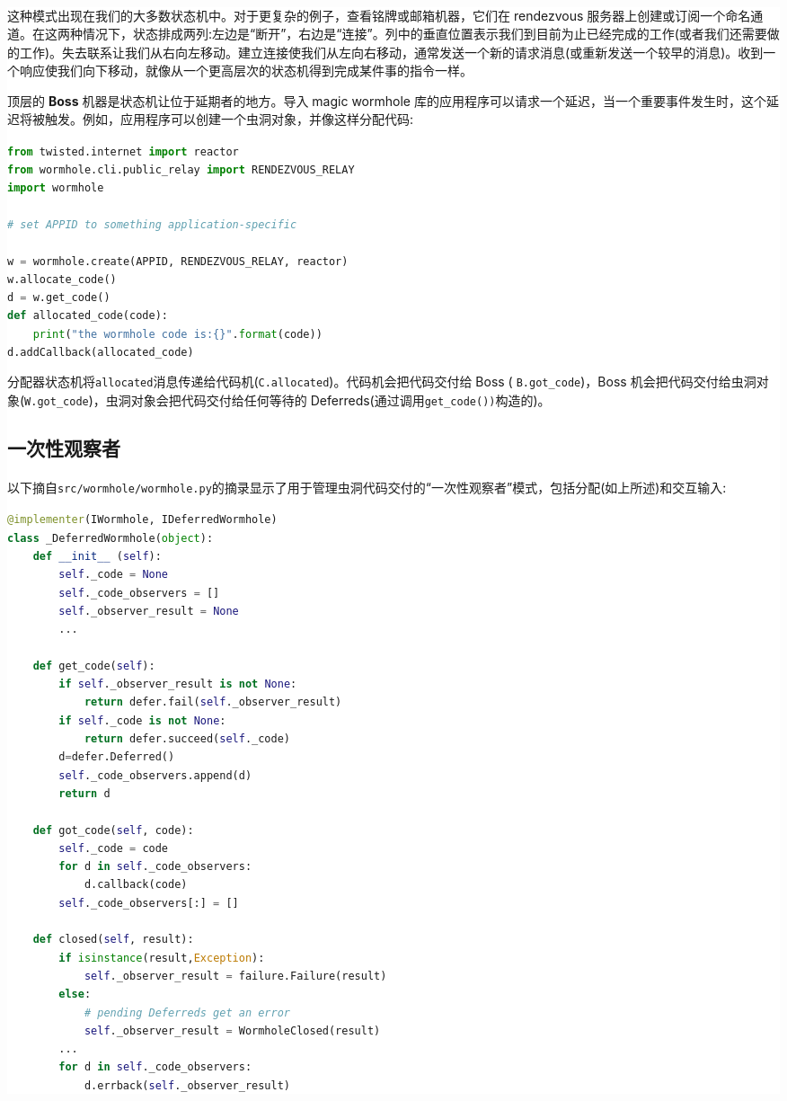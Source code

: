 这种模式出现在我们的大多数状态机中。对于更复杂的例子，查看铭牌或邮箱机器，它们在 rendezvous 服务器上创建或订阅一个命名通道。在这两种情况下，状态排成两列:左边是“断开”，右边是“连接”。列中的垂直位置表示我们到目前为止已经完成的工作(或者我们还需要做的工作)。失去联系让我们从右向左移动。建立连接使我们从左向右移动，通常发送一个新的请求消息(或重新发送一个较早的消息)。收到一个响应使我们向下移动，就像从一个更高层次的状态机得到完成某件事的指令一样。

顶层的 **Boss** 机器是状态机让位于延期者的地方。导入 magic wormhole 库的应用程序可以请求一个延迟，当一个重要事件发生时，这个延迟将被触发。例如，应用程序可以创建一个虫洞对象，并像这样分配代码:

```py
from twisted.internet import reactor
from wormhole.cli.public_relay import RENDEZVOUS_RELAY
import wormhole

# set APPID to something application-specific

w = wormhole.create(APPID, RENDEZVOUS_RELAY, reactor)
w.allocate_code()
d = w.get_code()
def allocated_code(code):
    print("the wormhole code is:{}".format(code))
d.addCallback(allocated_code)

```

分配器状态机将`allocated`消息传递给代码机(`C.allocated`)。代码机会把代码交付给 Boss ( `B.got_code`)，Boss 机会把代码交付给虫洞对象(`W.got_code`)，虫洞对象会把代码交付给任何等待的 Deferreds(通过调用`get_code())`构造的)。

## 一次性观察者

以下摘自`src/wormhole/wormhole.py`的摘录显示了用于管理虫洞代码交付的“一次性观察者”模式，包括分配(如上所述)和交互输入:

```py
@implementer(IWormhole, IDeferredWormhole)
class _DeferredWormhole(object):
    def __init__ (self):
        self._code = None
        self._code_observers = []
        self._observer_result = None
        ...

    def get_code(self):
        if self._observer_result is not None:
            return defer.fail(self._observer_result)
        if self._code is not None:
            return defer.succeed(self._code)
        d=defer.Deferred()
        self._code_observers.append(d)
        return d

    def got_code(self, code):
        self._code = code
        for d in self._code_observers:
            d.callback(code)
        self._code_observers[:] = []

    def closed(self, result):
        if isinstance(result,Exception):
            self._observer_result = failure.Failure(result)
        else:
            # pending Deferreds get an error
            self._observer_result = WormholeClosed(result)
        ...
        for d in self._code_observers:
            d.errback(self._observer_result)

```
